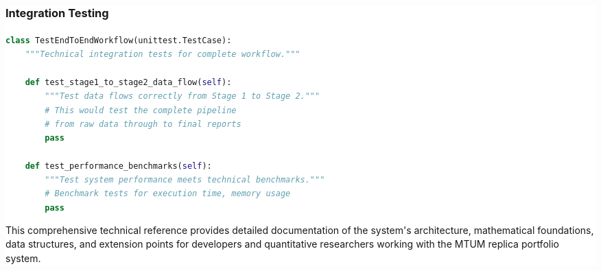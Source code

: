 ```python
```

### Integration Testing

```python
class TestEndToEndWorkflow(unittest.TestCase):
    """Technical integration tests for complete workflow."""
    
    def test_stage1_to_stage2_data_flow(self):
        """Test data flows correctly from Stage 1 to Stage 2."""
        # This would test the complete pipeline
        # from raw data through to final reports
        pass
    
    def test_performance_benchmarks(self):
        """Test system performance meets technical benchmarks."""
        # Benchmark tests for execution time, memory usage
        pass
```

This comprehensive technical reference provides detailed documentation of the system's architecture, mathematical foundations, data structures, and extension points for developers and quantitative researchers working with the MTUM replica portfolio system.